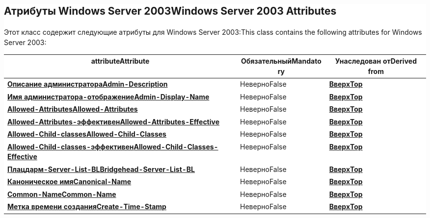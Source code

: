 ## <a name="windows-server-2003-attributes"></a><span data-ttu-id="dae30-150">Атрибуты Windows Server 2003</span><span class="sxs-lookup"><span data-stu-id="dae30-150">Windows Server 2003 Attributes</span></span>

<span data-ttu-id="dae30-151">Этот класс содержит следующие атрибуты для Windows Server 2003:</span><span class="sxs-lookup"><span data-stu-id="dae30-151">This class contains the following attributes for Windows Server 2003:</span></span>



| <span data-ttu-id="dae30-152">attribute</span><span class="sxs-lookup"><span data-stu-id="dae30-152">Attribute</span></span>                                                                   | <span data-ttu-id="dae30-153">Обязательный</span><span class="sxs-lookup"><span data-stu-id="dae30-153">Mandatory</span></span> | <span data-ttu-id="dae30-154">Унаследован от</span><span class="sxs-lookup"><span data-stu-id="dae30-154">Derived from</span></span>                          |
|-----------------------------------------------------------------------------|-----------|---------------------------------------|
| [<span data-ttu-id="dae30-155">**Описание администратора**</span><span class="sxs-lookup"><span data-stu-id="dae30-155">**Admin-Description**</span></span>](a-admindescription.md)                             | <span data-ttu-id="dae30-156">Неверно</span><span class="sxs-lookup"><span data-stu-id="dae30-156">False</span></span>     | [<span data-ttu-id="dae30-157">**Вверх**</span><span class="sxs-lookup"><span data-stu-id="dae30-157">**Top**</span></span>](c-top.md)<br/>       |
| [<span data-ttu-id="dae30-158">**Имя администратора-отображение**</span><span class="sxs-lookup"><span data-stu-id="dae30-158">**Admin-Display-Name**</span></span>](a-admindisplayname.md)                            | <span data-ttu-id="dae30-159">Неверно</span><span class="sxs-lookup"><span data-stu-id="dae30-159">False</span></span>     | [<span data-ttu-id="dae30-160">**Вверх**</span><span class="sxs-lookup"><span data-stu-id="dae30-160">**Top**</span></span>](c-top.md)<br/>       |
| [<span data-ttu-id="dae30-161">**Allowed-Attributes**</span><span class="sxs-lookup"><span data-stu-id="dae30-161">**Allowed-Attributes**</span></span>](a-allowedattributes.md)                           | <span data-ttu-id="dae30-162">Неверно</span><span class="sxs-lookup"><span data-stu-id="dae30-162">False</span></span>     | [<span data-ttu-id="dae30-163">**Вверх**</span><span class="sxs-lookup"><span data-stu-id="dae30-163">**Top**</span></span>](c-top.md)<br/>       |
| [<span data-ttu-id="dae30-164">**Allowed-Attributes-эффективен**</span><span class="sxs-lookup"><span data-stu-id="dae30-164">**Allowed-Attributes-Effective**</span></span>](a-allowedattributeseffective.md)        | <span data-ttu-id="dae30-165">Неверно</span><span class="sxs-lookup"><span data-stu-id="dae30-165">False</span></span>     | [<span data-ttu-id="dae30-166">**Вверх**</span><span class="sxs-lookup"><span data-stu-id="dae30-166">**Top**</span></span>](c-top.md)<br/>       |
| [<span data-ttu-id="dae30-167">**Allowed-Child-classes**</span><span class="sxs-lookup"><span data-stu-id="dae30-167">**Allowed-Child-Classes**</span></span>](a-allowedchildclasses.md)                      | <span data-ttu-id="dae30-168">Неверно</span><span class="sxs-lookup"><span data-stu-id="dae30-168">False</span></span>     | [<span data-ttu-id="dae30-169">**Вверх**</span><span class="sxs-lookup"><span data-stu-id="dae30-169">**Top**</span></span>](c-top.md)<br/>       |
| [<span data-ttu-id="dae30-170">**Allowed-Child-classes-эффективен**</span><span class="sxs-lookup"><span data-stu-id="dae30-170">**Allowed-Child-Classes-Effective**</span></span>](a-allowedchildclasseseffective.md)   | <span data-ttu-id="dae30-171">Неверно</span><span class="sxs-lookup"><span data-stu-id="dae30-171">False</span></span>     | [<span data-ttu-id="dae30-172">**Вверх**</span><span class="sxs-lookup"><span data-stu-id="dae30-172">**Top**</span></span>](c-top.md)<br/>       |
| [<span data-ttu-id="dae30-173">**Плацдарм-Server-List-BL**</span><span class="sxs-lookup"><span data-stu-id="dae30-173">**Bridgehead-Server-List-BL**</span></span>](a-bridgeheadserverlistbl.md)               | <span data-ttu-id="dae30-174">Неверно</span><span class="sxs-lookup"><span data-stu-id="dae30-174">False</span></span>     | [<span data-ttu-id="dae30-175">**Вверх**</span><span class="sxs-lookup"><span data-stu-id="dae30-175">**Top**</span></span>](c-top.md)<br/>       |
| [<span data-ttu-id="dae30-176">**Каноническое имя**</span><span class="sxs-lookup"><span data-stu-id="dae30-176">**Canonical-Name**</span></span>](a-canonicalname.md)                                   | <span data-ttu-id="dae30-177">Неверно</span><span class="sxs-lookup"><span data-stu-id="dae30-177">False</span></span>     | [<span data-ttu-id="dae30-178">**Вверх**</span><span class="sxs-lookup"><span data-stu-id="dae30-178">**Top**</span></span>](c-top.md)<br/>       |
| [<span data-ttu-id="dae30-179">**Common-Name**</span><span class="sxs-lookup"><span data-stu-id="dae30-179">**Common-Name**</span></span>](a-cn.md)                                                 | <span data-ttu-id="dae30-180">Неверно</span><span class="sxs-lookup"><span data-stu-id="dae30-180">False</span></span>     | [<span data-ttu-id="dae30-181">**Вверх**</span><span class="sxs-lookup"><span data-stu-id="dae30-181">**Top**</span></span>](c-top.md)<br/>       |
| [<span data-ttu-id="dae30-182">**Метка времени создания**</span><span class="sxs-lookup"><span data-stu-id="dae30-182">**Create-Time-Stamp**</span></span>](a-createtimestamp.md)                              | <span data-ttu-id="dae30-183">Неверно</span><span class="sxs-lookup"><span data-stu-id="dae30-183">False</span></span>     | [<span data-ttu-id="dae30-184">**Вверх**</span><span class="sxs-lookup"><span data-stu-id="dae30-184">**Top**</span></span>](c-top.md)<br/>       |